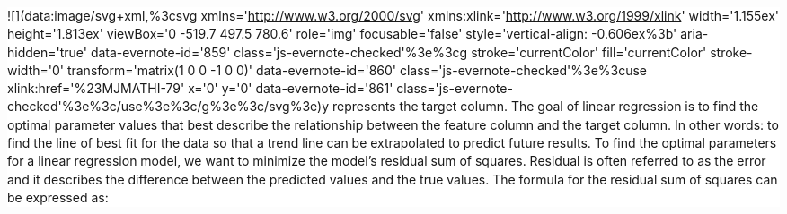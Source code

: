 ![](data:image/svg+xml,%3csvg xmlns='http://www.w3.org/2000/svg' xmlns:xlink='http://www.w3.org/1999/xlink' width='1.155ex' height='1.813ex' viewBox='0 -519.7 497.5 780.6' role='img' focusable='false' style='vertical-align: -0.606ex%3b' aria-hidden='true' data-evernote-id='859' class='js-evernote-checked'%3e%3cg stroke='currentColor' fill='currentColor' stroke-width='0' transform='matrix(1 0 0 -1 0 0)' data-evernote-id='860' class='js-evernote-checked'%3e%3cuse xlink:href='%23MJMATHI-79' x='0' y='0' data-evernote-id='861' class='js-evernote-checked'%3e%3c/use%3e%3c/g%3e%3c/svg%3e)y represents the target column. The goal of linear regression is to find the optimal parameter values that best describe the relationship between the feature column and the target column. In other words: to find the line of best fit for the data so that a trend line can be extrapolated to predict future results. To find the optimal parameters for a linear regression model, we want to minimize the model’s residual sum of squares. Residual is often referred to as the error and it describes the difference between the predicted values and the true values. The formula for the residual sum of squares can be expressed as:
